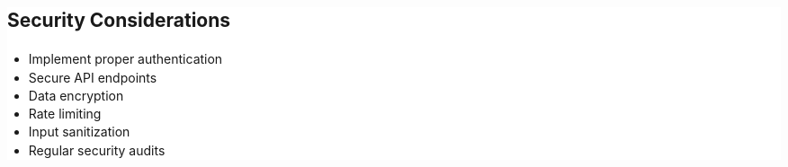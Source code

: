 ## Security Considerations
- Implement proper authentication
- Secure API endpoints
- Data encryption
- Rate limiting
- Input sanitization
- Regular security audits